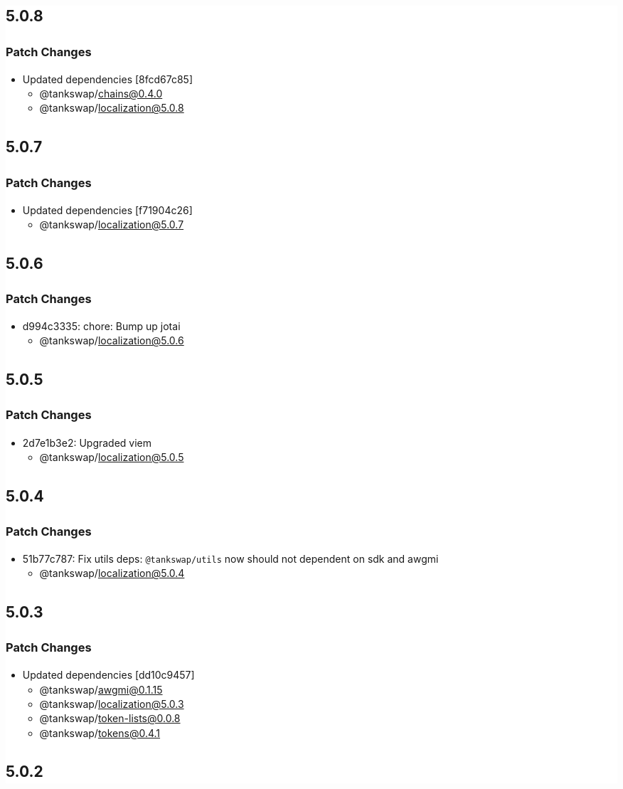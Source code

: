 ## 5.0.8

### Patch Changes

- Updated dependencies [8fcd67c85]
  - @tankswap/chains@0.4.0
  - @tankswap/localization@5.0.8

## 5.0.7

### Patch Changes

- Updated dependencies [f71904c26]
  - @tankswap/localization@5.0.7

## 5.0.6

### Patch Changes

- d994c3335: chore: Bump up jotai
  - @tankswap/localization@5.0.6

## 5.0.5

### Patch Changes

- 2d7e1b3e2: Upgraded viem
  - @tankswap/localization@5.0.5

## 5.0.4

### Patch Changes

- 51b77c787: Fix utils deps: `@tankswap/utils` now should not dependent on sdk and awgmi
  - @tankswap/localization@5.0.4

## 5.0.3

### Patch Changes

- Updated dependencies [dd10c9457]
  - @tankswap/awgmi@0.1.15
  - @tankswap/localization@5.0.3
  - @tankswap/token-lists@0.0.8
  - @tankswap/tokens@0.4.1

## 5.0.2
